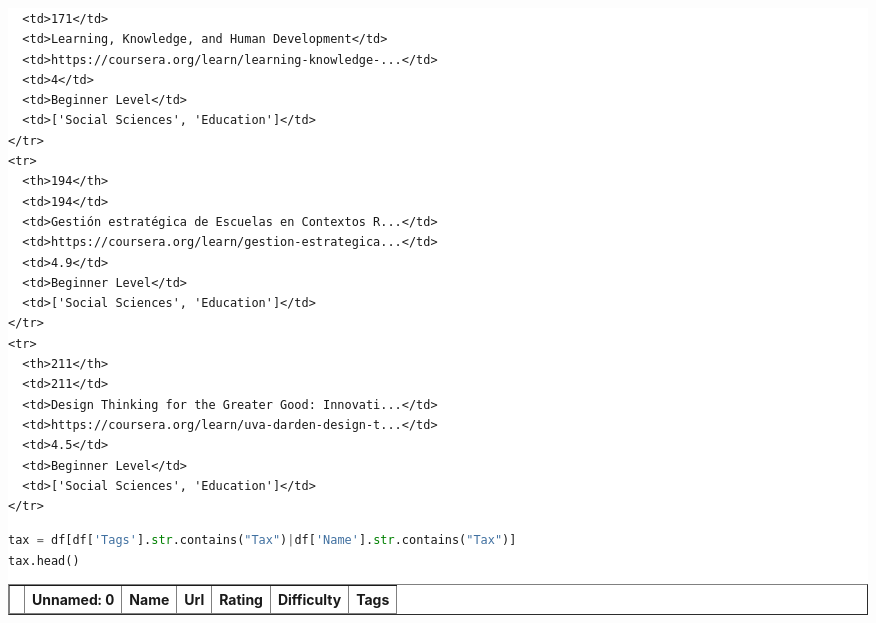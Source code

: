       <td>171</td>
      <td>Learning, Knowledge, and Human Development</td>
      <td>https://coursera.org/learn/learning-knowledge-...</td>
      <td>4</td>
      <td>Beginner Level</td>
      <td>['Social Sciences', 'Education']</td>
    </tr>
    <tr>
      <th>194</th>
      <td>194</td>
      <td>Gestión estratégica de Escuelas en Contextos R...</td>
      <td>https://coursera.org/learn/gestion-estrategica...</td>
      <td>4.9</td>
      <td>Beginner Level</td>
      <td>['Social Sciences', 'Education']</td>
    </tr>
    <tr>
      <th>211</th>
      <td>211</td>
      <td>Design Thinking for the Greater Good: Innovati...</td>
      <td>https://coursera.org/learn/uva-darden-design-t...</td>
      <td>4.5</td>
      <td>Beginner Level</td>
      <td>['Social Sciences', 'Education']</td>
    </tr>
  </tbody>
</table>
</div>




```python
tax = df[df['Tags'].str.contains("Tax")|df['Name'].str.contains("Tax")] 
tax.head()

```




<div>
<style scoped>
    .dataframe tbody tr th:only-of-type {
        vertical-align: middle;
    }

    .dataframe tbody tr th {
        vertical-align: top;
    }

    .dataframe thead th {
        text-align: right;
    }
</style>
<table border="1" class="dataframe">
  <thead>
    <tr style="text-align: right;">
      <th></th>
      <th>Unnamed: 0</th>
      <th>Name</th>
      <th>Url</th>
      <th>Rating</th>
      <th>Difficulty</th>
      <th>Tags</th>
    </tr>
  </thead>
  <tbody>